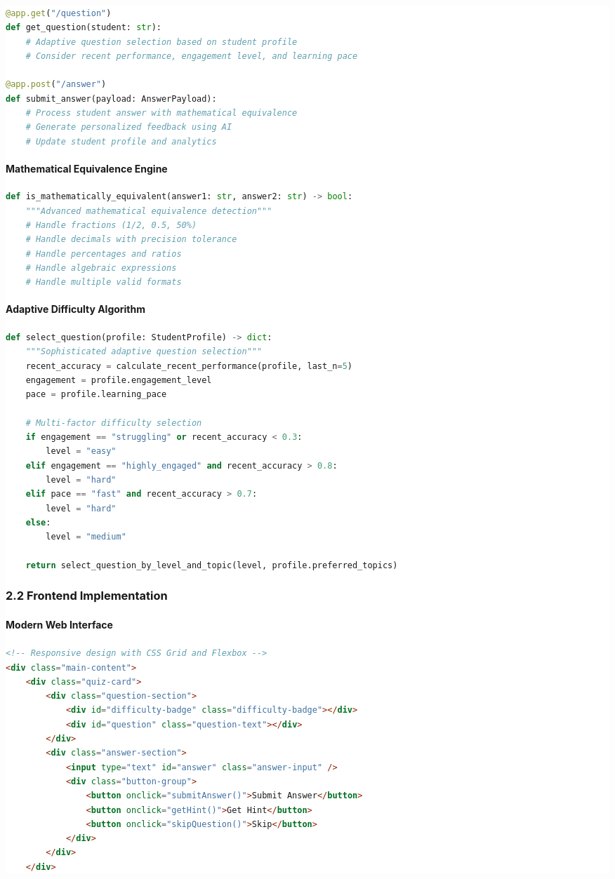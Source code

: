 ```python
@app.get("/question")
def get_question(student: str):
    # Adaptive question selection based on student profile
    # Consider recent performance, engagement level, and learning pace
    
@app.post("/answer")
def submit_answer(payload: AnswerPayload):
    # Process student answer with mathematical equivalence
    # Generate personalized feedback using AI
    # Update student profile and analytics
```

#### **Mathematical Equivalence Engine**
```python
def is_mathematically_equivalent(answer1: str, answer2: str) -> bool:
    """Advanced mathematical equivalence detection"""
    # Handle fractions (1/2, 0.5, 50%)
    # Handle decimals with precision tolerance
    # Handle percentages and ratios
    # Handle algebraic expressions
    # Handle multiple valid formats
```

#### **Adaptive Difficulty Algorithm**
```python
def select_question(profile: StudentProfile) -> dict:
    """Sophisticated adaptive question selection"""
    recent_accuracy = calculate_recent_performance(profile, last_n=5)
    engagement = profile.engagement_level
    pace = profile.learning_pace
    
    # Multi-factor difficulty selection
    if engagement == "struggling" or recent_accuracy < 0.3:
        level = "easy"
    elif engagement == "highly_engaged" and recent_accuracy > 0.8:
        level = "hard"
    elif pace == "fast" and recent_accuracy > 0.7:
        level = "hard"
    else:
        level = "medium"
    
    return select_question_by_level_and_topic(level, profile.preferred_topics)
```

### 2.2 Frontend Implementation

#### **Modern Web Interface**
```html
<!-- Responsive design with CSS Grid and Flexbox -->
<div class="main-content">
    <div class="quiz-card">
        <div class="question-section">
            <div id="difficulty-badge" class="difficulty-badge"></div>
            <div id="question" class="question-text"></div>
        </div>
        <div class="answer-section">
            <input type="text" id="answer" class="answer-input" />
            <div class="button-group">
                <button onclick="submitAnswer()">Submit Answer</button>
                <button onclick="getHint()">Get Hint</button>
                <button onclick="skipQuestion()">Skip</button>
            </div>
        </div>
    </div>
```